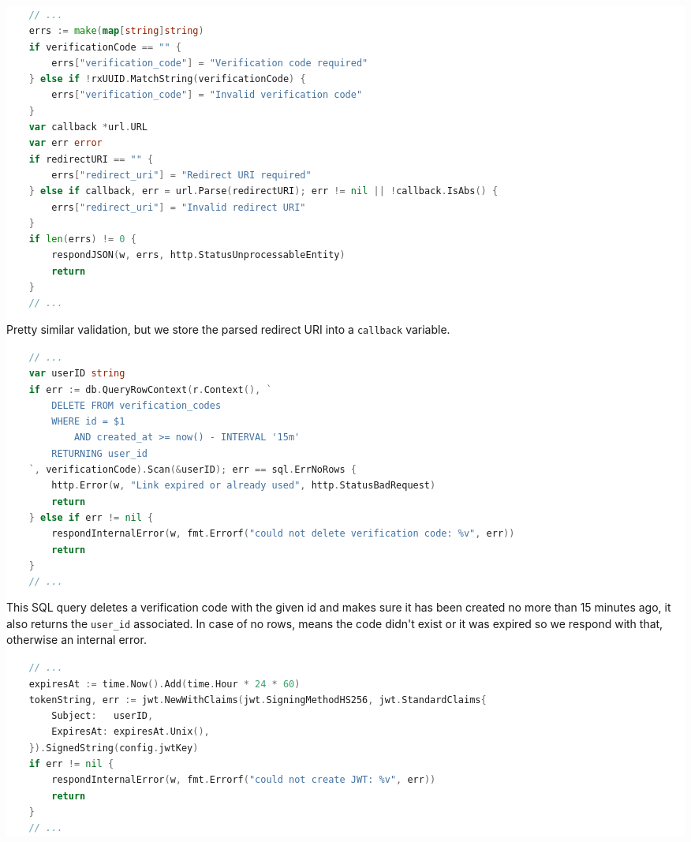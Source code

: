 ```go
    // ...
    errs := make(map[string]string)
    if verificationCode == "" {
        errs["verification_code"] = "Verification code required"
    } else if !rxUUID.MatchString(verificationCode) {
        errs["verification_code"] = "Invalid verification code"
    }
    var callback *url.URL
    var err error
    if redirectURI == "" {
        errs["redirect_uri"] = "Redirect URI required"
    } else if callback, err = url.Parse(redirectURI); err != nil || !callback.IsAbs() {
        errs["redirect_uri"] = "Invalid redirect URI"
    }
    if len(errs) != 0 {
        respondJSON(w, errs, http.StatusUnprocessableEntity)
        return
    }
    // ...
```

Pretty similar validation, but we store the parsed redirect URI into a `callback` variable.

```go
    // ...
    var userID string
    if err := db.QueryRowContext(r.Context(), `
        DELETE FROM verification_codes
        WHERE id = $1
            AND created_at >= now() - INTERVAL '15m'
        RETURNING user_id
    `, verificationCode).Scan(&userID); err == sql.ErrNoRows {
        http.Error(w, "Link expired or already used", http.StatusBadRequest)
        return
    } else if err != nil {
        respondInternalError(w, fmt.Errorf("could not delete verification code: %v", err))
        return
    }
    // ...
```

This SQL query deletes a verification code with the given id and makes sure it has been created no more than 15 minutes ago, it also returns the `user_id` associated. In case of no rows, means the code didn't exist or it was expired so we respond with that, otherwise an internal error.

```go
    // ...
    expiresAt := time.Now().Add(time.Hour * 24 * 60)
    tokenString, err := jwt.NewWithClaims(jwt.SigningMethodHS256, jwt.StandardClaims{
        Subject:   userID,
        ExpiresAt: expiresAt.Unix(),
    }).SignedString(config.jwtKey)
    if err != nil {
        respondInternalError(w, fmt.Errorf("could not create JWT: %v", err))
        return
    }
    // ...
```
